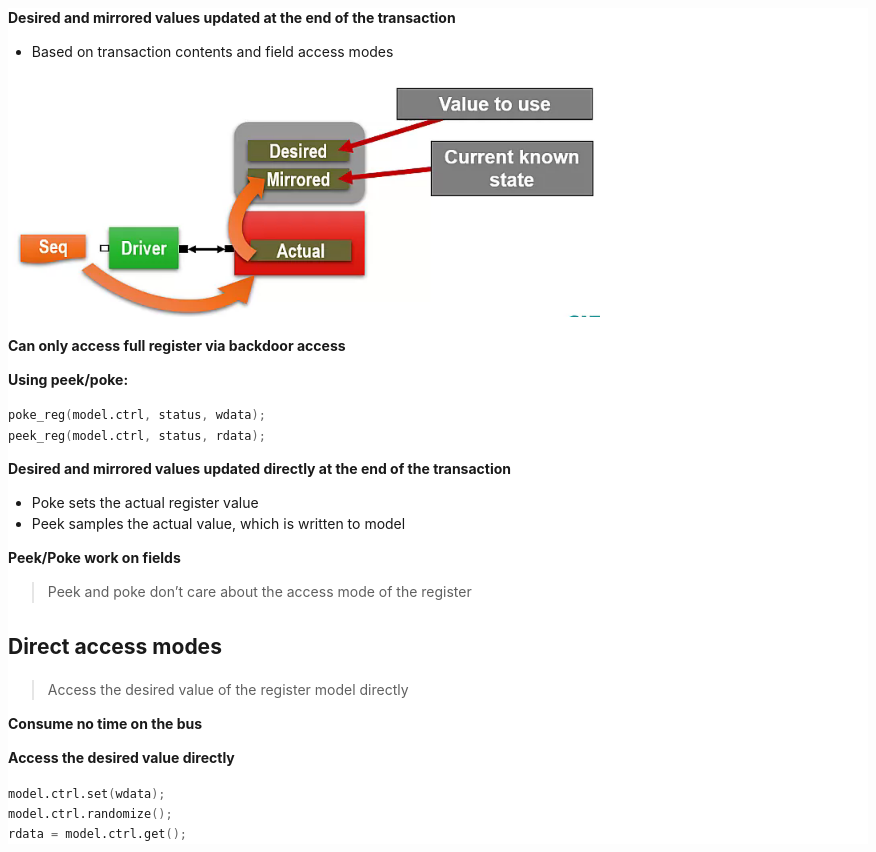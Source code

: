 ************************************Desired and mirrored values updated at the end of the transaction************************************

- Based on transaction contents and field access modes

![Untitled](Using%20the%20Register%20Layer%2009a6b5ff47434deab1457ad0938241fc/Untitled%205.png)

**************************************************************************************************Can only access full register via backdoor access**************************************************************************************************

****************Using peek/poke:****************

```verilog
poke_reg(model.ctrl, status, wdata);
peek_reg(model.ctrl, status, rdata);
```

********************Desired and mirrored values updated directly at the end of the transaction********************

- Poke sets the actual register value
- Peek samples the actual value, which is written to model

**************************************Peek/Poke work on fields**************************************

> Peek and poke don’t care about the access mode of the register
> 

## Direct access modes

> Access the desired value of the register model directly
> 

****************************************************Consume no time on the bus****************************************************

******************************************************************Access the desired value directly******************************************************************

```verilog
model.ctrl.set(wdata);
model.ctrl.randomize();
rdata = model.ctrl.get();
```
